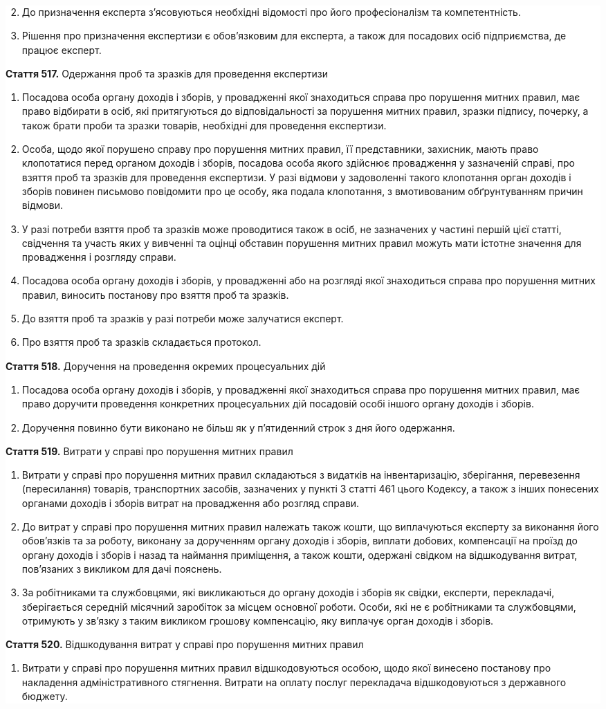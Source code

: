 2. До призначення експерта з’ясовуються необхідні відомості про його професіоналізм та компетентність.

3. Рішення про призначення експертизи є обов’язковим для експерта, а також для посадових осіб підприємства, де працює експерт.

**Стаття 517.** Одержання проб та зразків для проведення експертизи

1. Посадова особа органу доходів і зборів, у провадженні якої знаходиться справа про порушення митних правил, має право відбирати в осіб, які притягуються до відповідальності за порушення митних правил, зразки підпису, почерку, а також брати проби та зразки товарів, необхідні для проведення експертизи.

2. Особа, щодо якої порушено справу про порушення митних правил, її представники, захисник, мають право клопотатися перед органом доходів і зборів, посадова особа якого здійснює провадження у зазначеній справі, про взяття проб та зразків для проведення експертизи. У разі відмови у задоволенні такого клопотання орган доходів і зборів повинен письмово повідомити про це особу, яка подала клопотання, з вмотивованим обґрунтуванням причин відмови.

3. У разі потреби взяття проб та зразків може проводитися також в осіб, не зазначених у частині першій цієї статті, свідчення та участь яких у вивченні та оцінці обставин порушення митних правил можуть мати істотне значення для провадження і розгляду справи.

4. Посадова особа органу доходів і зборів, у провадженні або на розгляді якої знаходиться справа про порушення митних правил, виносить постанову про взяття проб та зразків.

5. До взяття проб та зразків у разі потреби може залучатися експерт.

6. Про взяття проб та зразків складається протокол.

**Стаття 518.** Доручення на проведення окремих процесуальних дій

1. Посадова особа органу доходів і зборів, у провадженні якої знаходиться справа про порушення митних правил, має право доручити проведення конкретних процесуальних дій посадовій особі іншого органу доходів і зборів.

2. Доручення повинно бути виконано не більш як у п’ятиденний строк з дня його одержання.

**Стаття 519.** Витрати у справі про порушення митних правил

1. Витрати у справі про порушення митних правил складаються з видатків на інвентаризацію, зберігання, перевезення (пересилання) товарів, транспортних засобів, зазначених у пункті 3 статті 461 цього Кодексу, а також з інших понесених органами доходів і зборів витрат на провадження або розгляд справи.

2. До витрат у справі про порушення митних правил належать також кошти, що виплачуються експерту за виконання його обов’язків та за роботу, виконану за дорученням органу доходів і зборів, виплати добових, компенсації на проїзд до органу доходів і зборів і назад та наймання приміщення, а також кошти, одержані свідком на відшкодування витрат, пов’язаних з викликом для дачі пояснень.

3. За робітниками та службовцями, які викликаються до органу доходів і зборів як свідки, експерти, перекладачі, зберігається середній місячний заробіток за місцем основної роботи. Особи, які не є робітниками та службовцями, отримують у зв’язку з таким викликом грошову компенсацію, яку виплачує орган доходів і зборів.

**Стаття 520.** Відшкодування витрат у справі про порушення митних правил

1. Витрати у справі про порушення митних правил відшкодовуються особою, щодо якої винесено постанову про накладення адміністративного стягнення. Витрати на оплату послуг перекладача відшкодовуються з державного бюджету.
